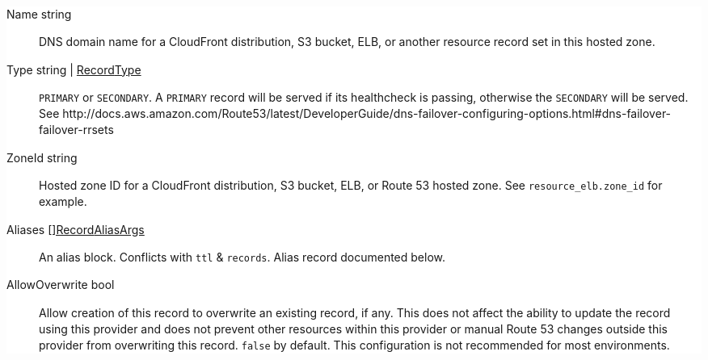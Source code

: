 <div>
<pulumi-choosable type="language" values="go">
<dl class="resources-properties"><dt class="property-required"
            title="Required">
        <span id="name_go">
<a data-swiftype-name="resource-property" data-swiftype-type="text" href="#name_go" style="color: inherit; text-decoration: inherit;">Name</a>
</span>
        <span class="property-indicator"></span>
        <span class="property-type">string</span>
    </dt>
    <dd><p>DNS domain name for a CloudFront distribution, S3 bucket, ELB, or another resource record set in this hosted zone.</p>
</dd><dt class="property-required"
            title="Required">
        <span id="type_go">
<a data-swiftype-name="resource-property" data-swiftype-type="text" href="#type_go" style="color: inherit; text-decoration: inherit;">Type</a>
</span>
        <span class="property-indicator"></span>
        <span class="property-type">string | <a href="#recordtype">Record<wbr>Type</a></span>
    </dt>
    <dd><p><code>PRIMARY</code> or <code>SECONDARY</code>. A <code>PRIMARY</code> record will be served if its healthcheck is passing, otherwise the <code>SECONDARY</code> will be served. See http://docs.aws.amazon.com/Route53/latest/DeveloperGuide/dns-failover-configuring-options.html#dns-failover-failover-rrsets</p>
</dd><dt class="property-required"
            title="Required">
        <span id="zoneid_go">
<a data-swiftype-name="resource-property" data-swiftype-type="text" href="#zoneid_go" style="color: inherit; text-decoration: inherit;">Zone<wbr>Id</a>
</span>
        <span class="property-indicator"></span>
        <span class="property-type">string</span>
    </dt>
    <dd><p>Hosted zone ID for a CloudFront distribution, S3 bucket, ELB, or Route 53 hosted zone. See <code>resource_elb.zone_id</code> for example.</p>
</dd><dt class="property-optional"
            title="Optional">
        <span id="aliases_go">
<a data-swiftype-name="resource-property" data-swiftype-type="text" href="#aliases_go" style="color: inherit; text-decoration: inherit;">Aliases</a>
</span>
        <span class="property-indicator"></span>
        <span class="property-type"><a href="#recordalias">[]Record<wbr>Alias<wbr>Args</a></span>
    </dt>
    <dd><p>An alias block. Conflicts with <code>ttl</code> &amp; <code>records</code>.
Alias record documented below.</p>
</dd><dt class="property-optional"
            title="Optional">
        <span id="allowoverwrite_go">
<a data-swiftype-name="resource-property" data-swiftype-type="text" href="#allowoverwrite_go" style="color: inherit; text-decoration: inherit;">Allow<wbr>Overwrite</a>
</span>
        <span class="property-indicator"></span>
        <span class="property-type">bool</span>
    </dt>
    <dd><p>Allow creation of this record to overwrite an existing record, if any. This does not affect the ability to update the record using this provider and does not prevent other resources within this provider or manual Route 53 changes outside this provider from overwriting this record. <code>false</code> by default. This configuration is not recommended for most environments.</p>
</dd><dt class="property-optional"
            title="Optional">
        <span id="failoverroutingpolicies_go">
